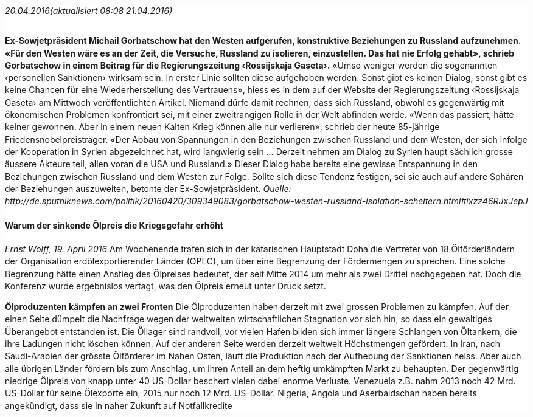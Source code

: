 _20.04.2016(aktualisiert 08:08 21.04.2016)_


-----

**Ex-Sowjetpräsident Michail Gorbatschow hat den Westen aufgerufen, konstruktive Beziehungen zu Russland**
**aufzunehmen. «Für den Westen wäre es an der Zeit, die Versuche, Russland zu isolieren, einzustellen. Das hat**
**nie Erfolg gehabt», schrieb Gorbatschow in einem Beitrag für die Regierungszeitung ‹Rossijskaja Gaseta›.**
«Umso weniger werden die sogenannten ‹personellen Sanktionen› wirksam sein. In erster Linie sollten diese
aufgehoben werden. Sonst gibt es keinen Dialog, sonst gibt es keine Chancen für eine Wiederherstellung des
Vertrauens», hiess es in dem auf der Website der Regierungszeitung ‹Rossijskaja Gaseta› am Mittwoch veröffentlichten Artikel.
Niemand dürfe damit rechnen, dass sich Russland, obwohl es gegenwärtig mit ökonomischen Problemen
konfrontiert sei, mit einer zweitrangigen Rolle in der Welt abfinden werde. «Wenn das passiert, hätte keiner gewonnen. Aber in einem neuen Kalten Krieg können alle nur verlieren», schrieb der heute 85-jährige Friedensnobelpreisträger.
«Der Abbau von Spannungen in den Beziehungen zwischen Russland und dem Westen, der sich infolge der
Kooperation in Syrien abgezeichnet hat, wird langwierig sein … Derzeit nehmen am Dialog zu Syrien haupt sächlich grosse äussere Akteure teil, allen voran die USA und Russland.» Dieser Dialog habe bereits eine gewisse
Entspannung in den Beziehungen zwischen Russland und dem Westen zur Folge. Sollte sich diese Tendenz
festigen, sei sie auch auf andere Sphären der Beziehungen auszuweiten, betonte der Ex-Sowjetpräsident.
_Quelle:_
_http://de.sputniknews.com/politik/20160420/309349083/gorbatschow-westen-russland-isolation-scheitern.html#ixzz46RJxJepJ_

#### Warum der sinkende Ölpreis die Kriegsgefahr erhöht
_Ernst Wolff, 19. April 2016_
Am Wochenende trafen sich in der katarischen Hauptstadt Doha die Vertreter von 18 Ölförderländern der
Organisation erdölexportierender Länder (OPEC), um über eine Begrenzung der Fördermengen zu sprechen.
Eine solche Begrenzung hätte einen Anstieg des Ölpreises bedeutet, der seit Mitte 2014 um mehr als zwei Drittel
nachgegeben hat. Doch die Konferenz wurde ergebnislos vertagt, was den Ölpreis erneut unter Druck setzt.

**Ölproduzenten kämpfen an zwei Fronten**
Die Ölproduzenten haben derzeit mit zwei grossen Problemen zu kämpfen. Auf der einen Seite dümpelt die
Nachfrage wegen der weltweiten wirtschaftlichen Stagnation vor sich hin, so dass ein gewaltiges Überangebot
entstanden ist. Die Öllager sind randvoll, vor vielen Häfen bilden sich immer längere Schlangen von Öltankern,
die ihre Ladungen nicht löschen können.
Auf der anderen Seite werden derzeit weltweit Höchstmengen gefördert. In Iran, nach Saudi-Arabien der grösste
Ölförderer im Nahen Osten, läuft die Produktion nach der Aufhebung der Sanktionen heiss. Aber auch alle
übrigen Länder fördern bis zum Anschlag, um ihren Anteil an dem heftig umkämpften Markt zu behaupten.
Der gegenwärtig niedrige Ölpreis von knapp unter 40 US-Dollar beschert vielen dabei enorme Verluste.
Venezuela z.B. nahm 2013 noch 42 Mrd. US-Dollar für seine Ölexporte ein, 2015 nur noch 12 Mrd. US-Dollar.
Nigeria, Angola und Aserbaidschan haben bereits angekündigt, dass sie in naher Zukunft auf Notfallkredite